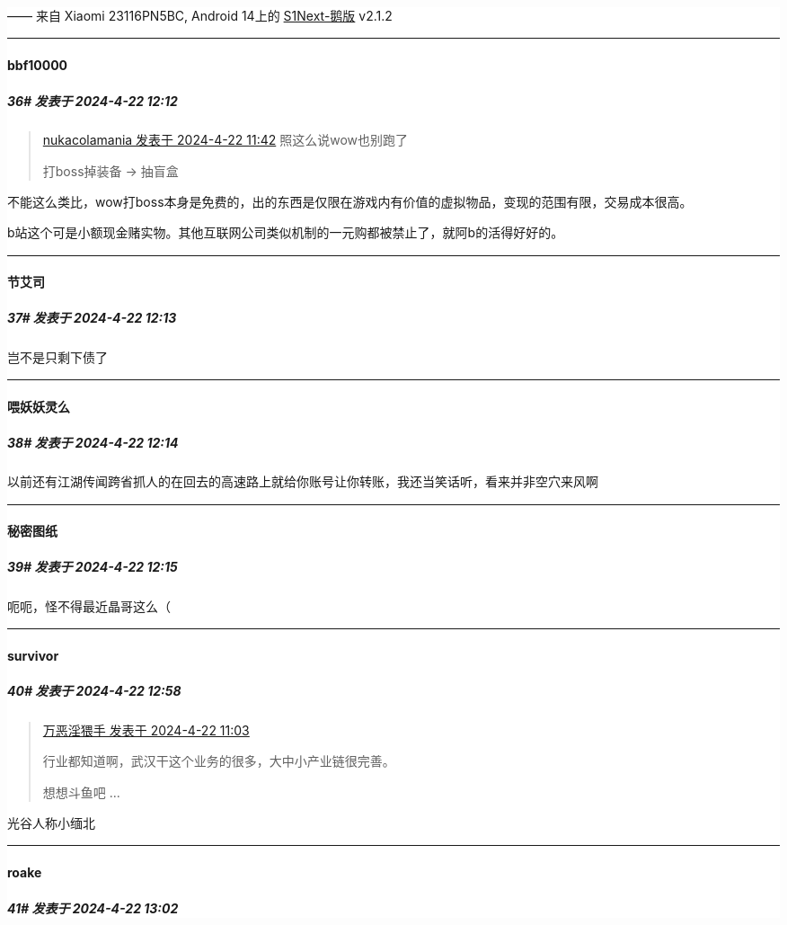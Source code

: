 —— 来自 Xiaomi 23116PN5BC, Android 14上的 [S1Next-鹅版](https://github.com/ykrank/S1-Next/releases) v2.1.2

*****

####  bbf10000  
##### 36#       发表于 2024-4-22 12:12

<blockquote><a href="httphttps://bbs.saraba1st.com/2b/forum.php?mod=redirect&amp;goto=findpost&amp;pid=64675925&amp;ptid=2180879" target="_blank">nukacolamania 发表于 2024-4-22 11:42</a>
照这么说wow也别跑了

打boss掉装备 -&gt; 抽盲盒</blockquote>
不能这么类比，wow打boss本身是免费的，出的东西是仅限在游戏内有价值的虚拟物品，变现的范围有限，交易成本很高。

b站这个可是小额现金赌实物。其他互联网公司类似机制的一元购都被禁止了，就阿b的活得好好的。

*****

####  节艾司  
##### 37#       发表于 2024-4-22 12:13

岂不是只剩下债了

*****

####  喂妖妖灵么  
##### 38#       发表于 2024-4-22 12:14

以前还有江湖传闻跨省抓人的在回去的高速路上就给你账号让你转账，我还当笑话听，看来并非空穴来风啊

*****

####  秘密图纸  
##### 39#       发表于 2024-4-22 12:15

呃呃，怪不得最近晶哥这么（

*****

####  survivor  
##### 40#       发表于 2024-4-22 12:58

<blockquote><a href="httphttps://bbs.saraba1st.com/2b/forum.php?mod=redirect&amp;goto=findpost&amp;pid=64675374&amp;ptid=2180879" target="_blank">万恶淫猥手 发表于 2024-4-22 11:03</a>

行业都知道啊，武汉干这个业务的很多，大中小产业链很完善。

想想斗鱼吧 ...</blockquote>
光谷人称小缅北


*****

####  roake  
##### 41#       发表于 2024-4-22 13:02
